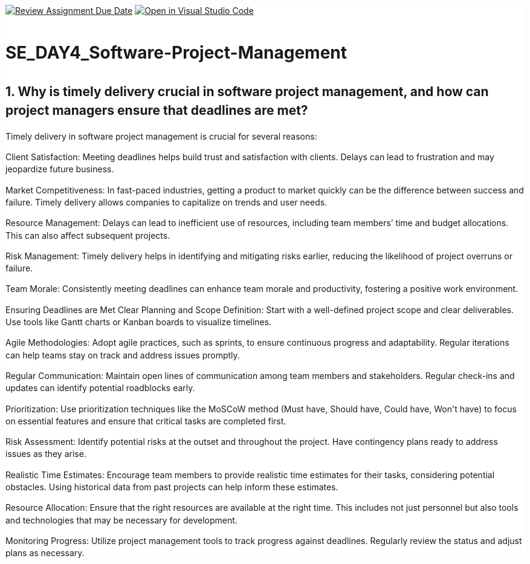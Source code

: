 [![Review Assignment Due Date](https://classroom.github.com/assets/deadline-readme-button-22041afd0340ce965d47ae6ef1cefeee28c7c493a6346c4f15d667ab976d596c.svg)](https://classroom.github.com/a/9pw6JKcu)
[![Open in Visual Studio Code](https://classroom.github.com/assets/open-in-vscode-2e0aaae1b6195c2367325f4f02e2d04e9abb55f0b24a779b69b11b9e10269abc.svg)](https://classroom.github.com/online_ide?assignment_repo_id=16218225&assignment_repo_type=AssignmentRepo)
# SE_DAY4_Software-Project-Management
## 1. Why is timely delivery crucial in software project management, and how can project managers ensure that deadlines are met?
Timely delivery in software project management is crucial for several reasons:

Client Satisfaction: Meeting deadlines helps build trust and satisfaction with clients. Delays can lead to frustration and may jeopardize future business.

Market Competitiveness: In fast-paced industries, getting a product to market quickly can be the difference between success and failure. Timely delivery allows companies to capitalize on trends and user needs.

Resource Management: Delays can lead to inefficient use of resources, including team members’ time and budget allocations. This can also affect subsequent projects.

Risk Management: Timely delivery helps in identifying and mitigating risks earlier, reducing the likelihood of project overruns or failure.

Team Morale: Consistently meeting deadlines can enhance team morale and productivity, fostering a positive work environment.

Ensuring Deadlines are Met
Clear Planning and Scope Definition: Start with a well-defined project scope and clear deliverables. Use tools like Gantt charts or Kanban boards to visualize timelines.

Agile Methodologies: Adopt agile practices, such as sprints, to ensure continuous progress and adaptability. Regular iterations can help teams stay on track and address issues promptly.

Regular Communication: Maintain open lines of communication among team members and stakeholders. Regular check-ins and updates can identify potential roadblocks early.

Prioritization: Use prioritization techniques like the MoSCoW method (Must have, Should have, Could have, Won't have) to focus on essential features and ensure that critical tasks are completed first.

Risk Assessment: Identify potential risks at the outset and throughout the project. Have contingency plans ready to address issues as they arise.

Realistic Time Estimates: Encourage team members to provide realistic time estimates for their tasks, considering potential obstacles. Using historical data from past projects can help inform these estimates.

Resource Allocation: Ensure that the right resources are available at the right time. This includes not just personnel but also tools and technologies that may be necessary for development.

Monitoring Progress: Utilize project management tools to track progress against deadlines. Regularly review the status and adjust plans as necessary.
